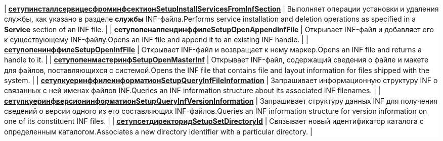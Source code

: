 | [<span data-ttu-id="94181-156">**сетупинсталлсервицесфроминфсектион**</span><span class="sxs-lookup"><span data-stu-id="94181-156">**SetupInstallServicesFromInfSection**</span></span>](/windows/desktop/api/Setupapi/nf-setupapi-setupinstallservicesfrominfsectiona) | <span data-ttu-id="94181-157">Выполняет операции установки и удаления службы, как указано в разделе **службы** INF-файла.</span><span class="sxs-lookup"><span data-stu-id="94181-157">Performs service installation and deletion operations as specified in a **Service** section of an INF file.</span></span>                                                                                            |
| [<span data-ttu-id="94181-158">**сетупопенаппендинффиле**</span><span class="sxs-lookup"><span data-stu-id="94181-158">**SetupOpenAppendInfFile**</span></span>](/windows/desktop/api/Setupapi/nf-setupapi-setupopenappendinffilea)                         | <span data-ttu-id="94181-159">Открывает INF-файл и добавляет его к существующему INF-файлу.</span><span class="sxs-lookup"><span data-stu-id="94181-159">Opens an INF file and append it to an existing INF handle.</span></span>                                                                                                                                             |
| [<span data-ttu-id="94181-160">**сетупопенинффиле**</span><span class="sxs-lookup"><span data-stu-id="94181-160">**SetupOpenInfFile**</span></span>](/windows/desktop/api/Setupapi/nf-setupapi-setupopeninffilea)                                     | <span data-ttu-id="94181-161">Открывает INF-файл и возвращает к нему маркер.</span><span class="sxs-lookup"><span data-stu-id="94181-161">Opens an INF file and returns a handle to it.</span></span>                                                                                                                                                          |
| [<span data-ttu-id="94181-162">**сетупопенмастеринф**</span><span class="sxs-lookup"><span data-stu-id="94181-162">**SetupOpenMasterInf**</span></span>](/windows/desktop/api/Setupapi/nf-setupapi-setupopenmasterinf)                                 | <span data-ttu-id="94181-163">Открывает INF-файл, содержащий сведения о файле и макете для файлов, поставляющихся с системой.</span><span class="sxs-lookup"><span data-stu-id="94181-163">Opens the INF file that contains file and layout information for files shipped with the system.</span></span>                                                                                                        |
| [<span data-ttu-id="94181-164">**сетупкуеринффилеинформатион**</span><span class="sxs-lookup"><span data-stu-id="94181-164">**SetupQueryInfFileInformation**</span></span>](/windows/desktop/api/Setupapi/nf-setupapi-setupqueryinffileinformationa)             | <span data-ttu-id="94181-165">Запрашивает информационную структуру INF о связанных с ней именах файлов INF.</span><span class="sxs-lookup"><span data-stu-id="94181-165">Queries an INF information structure about its associated INF filenames.</span></span>                                                                                                                               |
| [<span data-ttu-id="94181-166">**сетупкуеринфверсионинформатион**</span><span class="sxs-lookup"><span data-stu-id="94181-166">**SetupQueryInfVersionInformation**</span></span>](/windows/desktop/api/Setupapi/nf-setupapi-setupqueryinfversioninformationa)       | <span data-ttu-id="94181-167">Запрашивает структуру данных INF для получения сведений о версии одного из его составляющих INF-файлов.</span><span class="sxs-lookup"><span data-stu-id="94181-167">Queries an INF information structure for version information on one of its constituent INF files.</span></span>                                                                                                      |
| [<span data-ttu-id="94181-168">**сетупсетдиректорид**</span><span class="sxs-lookup"><span data-stu-id="94181-168">**SetupSetDirectoryId**</span></span>](/windows/desktop/api/Setupapi/nf-setupapi-setupsetdirectoryida)                               | <span data-ttu-id="94181-169">Связывает новый идентификатор каталога с определенным каталогом.</span><span class="sxs-lookup"><span data-stu-id="94181-169">Associates a new directory identifier with a particular directory.</span></span>                                                                                                                                     |



 

 

 



